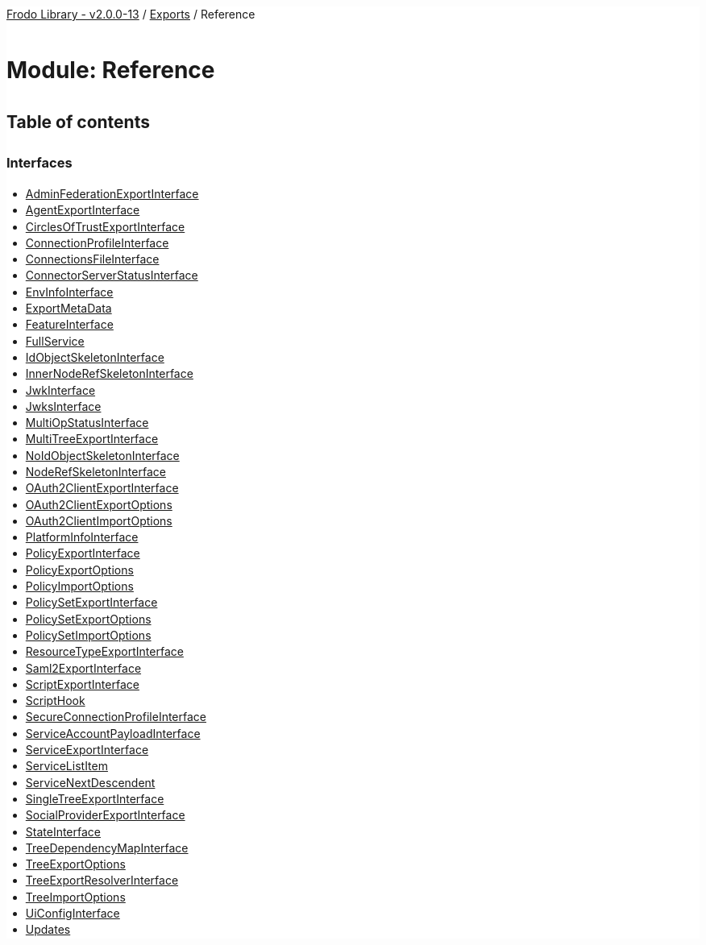 [Frodo Library - v2.0.0-13](../README.md) / [Exports](../modules.md) / Reference

# Module: Reference

## Table of contents

### Interfaces

- [AdminFederationExportInterface](../interfaces/Reference.AdminFederationExportInterface.md)
- [AgentExportInterface](../interfaces/Reference.AgentExportInterface.md)
- [CirclesOfTrustExportInterface](../interfaces/Reference.CirclesOfTrustExportInterface.md)
- [ConnectionProfileInterface](../interfaces/Reference.ConnectionProfileInterface.md)
- [ConnectionsFileInterface](../interfaces/Reference.ConnectionsFileInterface.md)
- [ConnectorServerStatusInterface](../interfaces/Reference.ConnectorServerStatusInterface.md)
- [EnvInfoInterface](../interfaces/Reference.EnvInfoInterface.md)
- [ExportMetaData](../interfaces/Reference.ExportMetaData.md)
- [FeatureInterface](../interfaces/Reference.FeatureInterface.md)
- [FullService](../interfaces/Reference.FullService.md)
- [IdObjectSkeletonInterface](../interfaces/Reference.IdObjectSkeletonInterface.md)
- [InnerNodeRefSkeletonInterface](../interfaces/Reference.InnerNodeRefSkeletonInterface.md)
- [JwkInterface](../interfaces/Reference.JwkInterface.md)
- [JwksInterface](../interfaces/Reference.JwksInterface.md)
- [MultiOpStatusInterface](../interfaces/Reference.MultiOpStatusInterface.md)
- [MultiTreeExportInterface](../interfaces/Reference.MultiTreeExportInterface.md)
- [NoIdObjectSkeletonInterface](../interfaces/Reference.NoIdObjectSkeletonInterface.md)
- [NodeRefSkeletonInterface](../interfaces/Reference.NodeRefSkeletonInterface.md)
- [OAuth2ClientExportInterface](../interfaces/Reference.OAuth2ClientExportInterface.md)
- [OAuth2ClientExportOptions](../interfaces/Reference.OAuth2ClientExportOptions.md)
- [OAuth2ClientImportOptions](../interfaces/Reference.OAuth2ClientImportOptions.md)
- [PlatformInfoInterface](../interfaces/Reference.PlatformInfoInterface.md)
- [PolicyExportInterface](../interfaces/Reference.PolicyExportInterface.md)
- [PolicyExportOptions](../interfaces/Reference.PolicyExportOptions.md)
- [PolicyImportOptions](../interfaces/Reference.PolicyImportOptions.md)
- [PolicySetExportInterface](../interfaces/Reference.PolicySetExportInterface.md)
- [PolicySetExportOptions](../interfaces/Reference.PolicySetExportOptions.md)
- [PolicySetImportOptions](../interfaces/Reference.PolicySetImportOptions.md)
- [ResourceTypeExportInterface](../interfaces/Reference.ResourceTypeExportInterface.md)
- [Saml2ExportInterface](../interfaces/Reference.Saml2ExportInterface.md)
- [ScriptExportInterface](../interfaces/Reference.ScriptExportInterface.md)
- [ScriptHook](../interfaces/Reference.ScriptHook.md)
- [SecureConnectionProfileInterface](../interfaces/Reference.SecureConnectionProfileInterface.md)
- [ServiceAccountPayloadInterface](../interfaces/Reference.ServiceAccountPayloadInterface.md)
- [ServiceExportInterface](../interfaces/Reference.ServiceExportInterface.md)
- [ServiceListItem](../interfaces/Reference.ServiceListItem.md)
- [ServiceNextDescendent](../interfaces/Reference.ServiceNextDescendent.md)
- [SingleTreeExportInterface](../interfaces/Reference.SingleTreeExportInterface.md)
- [SocialProviderExportInterface](../interfaces/Reference.SocialProviderExportInterface.md)
- [StateInterface](../interfaces/Reference.StateInterface.md)
- [TreeDependencyMapInterface](../interfaces/Reference.TreeDependencyMapInterface.md)
- [TreeExportOptions](../interfaces/Reference.TreeExportOptions.md)
- [TreeExportResolverInterface](../interfaces/Reference.TreeExportResolverInterface.md)
- [TreeImportOptions](../interfaces/Reference.TreeImportOptions.md)
- [UiConfigInterface](../interfaces/Reference.UiConfigInterface.md)
- [Updates](../interfaces/Reference.Updates.md)
